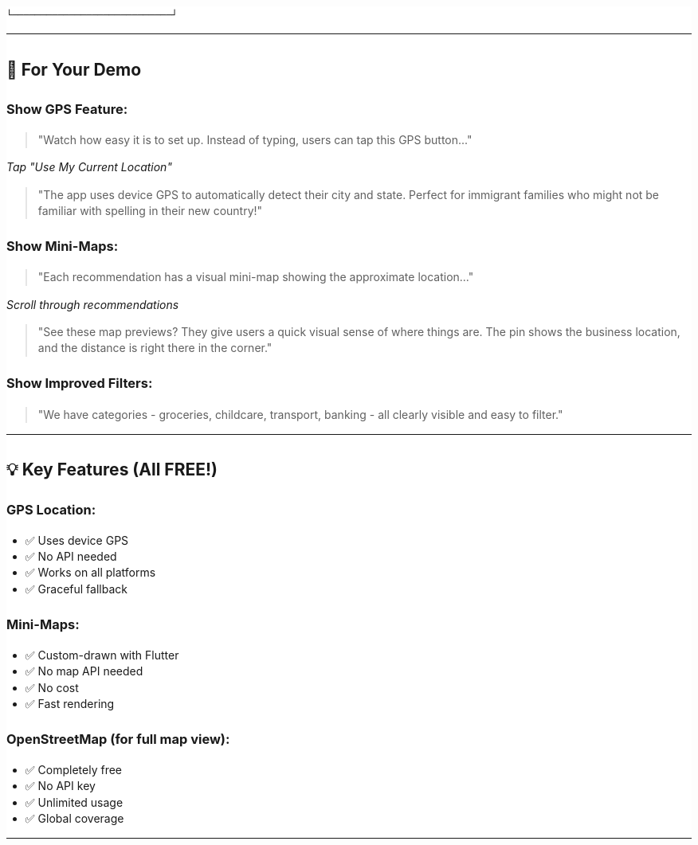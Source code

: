 ```
└────────────────────────────┘
```

---

## 🎯 For Your Demo

### **Show GPS Feature:**
> "Watch how easy it is to set up. Instead of typing, users can tap this GPS button..."

*Tap "Use My Current Location"*

> "The app uses device GPS to automatically detect their city and state. Perfect for immigrant families who might not be familiar with spelling in their new country!"

### **Show Mini-Maps:**
> "Each recommendation has a visual mini-map showing the approximate location..."

*Scroll through recommendations*

> "See these map previews? They give users a quick visual sense of where things are. The pin shows the business location, and the distance is right there in the corner."

### **Show Improved Filters:**
> "We have categories - groceries, childcare, transport, banking - all clearly visible and easy to filter."

---

## 💡 Key Features (All FREE!)

### GPS Location:
- ✅ Uses device GPS
- ✅ No API needed
- ✅ Works on all platforms
- ✅ Graceful fallback

### Mini-Maps:
- ✅ Custom-drawn with Flutter
- ✅ No map API needed
- ✅ No cost
- ✅ Fast rendering

### OpenStreetMap (for full map view):
- ✅ Completely free
- ✅ No API key
- ✅ Unlimited usage
- ✅ Global coverage

---

